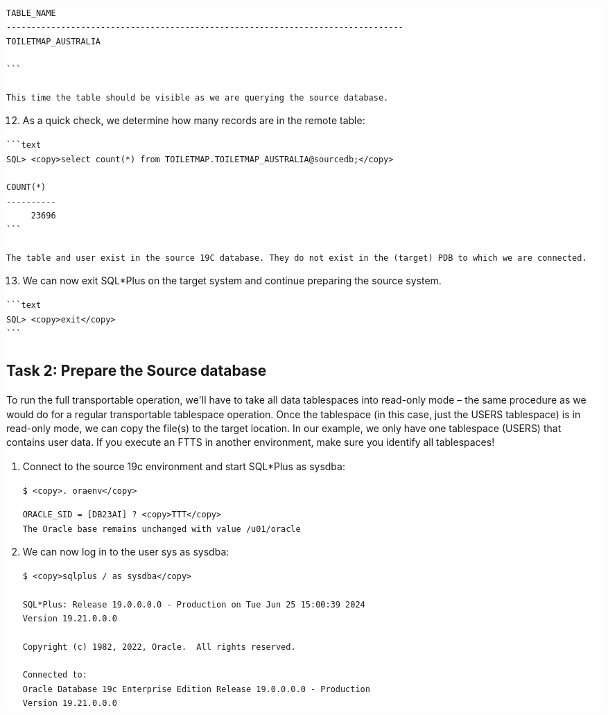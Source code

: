     TABLE_NAME
    --------------------------------------------------------------------------------
    TOILETMAP_AUSTRALIA

    ```
    
    This time the table should be visible as we are querying the source database.

 12. As a quick check, we determine how many records are in the remote table:

    ```text
    SQL> <copy>select count(*) from TOILETMAP.TOILETMAP_AUSTRALIA@sourcedb;</copy>

    COUNT(*)
    ----------
         23696
    ```

    The table and user exist in the source 19C database. They do not exist in the (target) PDB to which we are connected.

 13. We can now exit SQL*Plus on the target system and continue preparing the source system.

    ```text
    SQL> <copy>exit</copy>
    ```

## Task 2: Prepare the Source database ##

 To run the full transportable operation, we'll have to take all data tablespaces into read-only mode – the same procedure as we would do for a regular transportable tablespace operation. Once the tablespace (in this case, just the USERS tablespace) is in read-only mode, we can copy the file(s) to the target location. In our example, we only have one tablespace (USERS) that contains user data. If you execute an FTTS in another environment, make sure you identify all tablespaces!

1. Connect to the source 19c environment and start SQL*Plus as sysdba:

    ```text
    $ <copy>. oraenv</copy>
    ```
    ```text
    ORACLE_SID = [DB23AI] ? <copy>TTT</copy>
    The Oracle base remains unchanged with value /u01/oracle
    ```

2. We can now log in to the user sys as sysdba:

    ```text
    $ <copy>sqlplus / as sysdba</copy>

    SQL*Plus: Release 19.0.0.0.0 - Production on Tue Jun 25 15:00:39 2024
    Version 19.21.0.0.0

    Copyright (c) 1982, 2022, Oracle.  All rights reserved.

    Connected to:
    Oracle Database 19c Enterprise Edition Release 19.0.0.0.0 - Production
    Version 19.21.0.0.0
    ```

